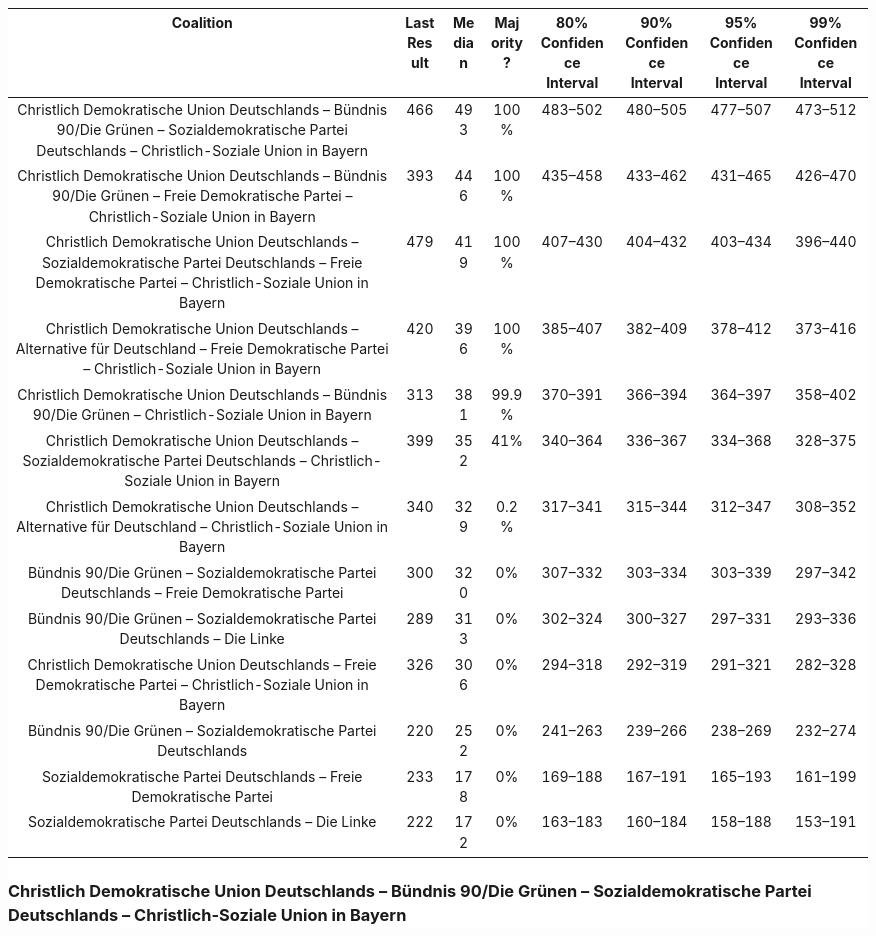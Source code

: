 | Coalition | Last Result | Median | Majority? | 80% Confidence Interval | 90% Confidence Interval | 95% Confidence Interval | 99% Confidence Interval |
|:---------:|:-----------:|:------:|:---------:|:-----------------------:|:-----------------------:|:-----------------------:|:-----------------------:|
| Christlich Demokratische Union Deutschlands – Bündnis 90/Die Grünen – Sozialdemokratische Partei Deutschlands – Christlich-Soziale Union in Bayern | 466 | 493 | 100% | 483–502 | 480–505 | 477–507 | 473–512 |
| Christlich Demokratische Union Deutschlands – Bündnis 90/Die Grünen – Freie Demokratische Partei – Christlich-Soziale Union in Bayern | 393 | 446 | 100% | 435–458 | 433–462 | 431–465 | 426–470 |
| Christlich Demokratische Union Deutschlands – Sozialdemokratische Partei Deutschlands – Freie Demokratische Partei – Christlich-Soziale Union in Bayern | 479 | 419 | 100% | 407–430 | 404–432 | 403–434 | 396–440 |
| Christlich Demokratische Union Deutschlands – Alternative für Deutschland – Freie Demokratische Partei – Christlich-Soziale Union in Bayern | 420 | 396 | 100% | 385–407 | 382–409 | 378–412 | 373–416 |
| Christlich Demokratische Union Deutschlands – Bündnis 90/Die Grünen – Christlich-Soziale Union in Bayern | 313 | 381 | 99.9% | 370–391 | 366–394 | 364–397 | 358–402 |
| Christlich Demokratische Union Deutschlands – Sozialdemokratische Partei Deutschlands – Christlich-Soziale Union in Bayern | 399 | 352 | 41% | 340–364 | 336–367 | 334–368 | 328–375 |
| Christlich Demokratische Union Deutschlands – Alternative für Deutschland – Christlich-Soziale Union in Bayern | 340 | 329 | 0.2% | 317–341 | 315–344 | 312–347 | 308–352 |
| Bündnis 90/Die Grünen – Sozialdemokratische Partei Deutschlands – Freie Demokratische Partei | 300 | 320 | 0% | 307–332 | 303–334 | 303–339 | 297–342 |
| Bündnis 90/Die Grünen – Sozialdemokratische Partei Deutschlands – Die Linke | 289 | 313 | 0% | 302–324 | 300–327 | 297–331 | 293–336 |
| Christlich Demokratische Union Deutschlands – Freie Demokratische Partei – Christlich-Soziale Union in Bayern | 326 | 306 | 0% | 294–318 | 292–319 | 291–321 | 282–328 |
| Bündnis 90/Die Grünen – Sozialdemokratische Partei Deutschlands | 220 | 252 | 0% | 241–263 | 239–266 | 238–269 | 232–274 |
| Sozialdemokratische Partei Deutschlands – Freie Demokratische Partei | 233 | 178 | 0% | 169–188 | 167–191 | 165–193 | 161–199 |
| Sozialdemokratische Partei Deutschlands – Die Linke | 222 | 172 | 0% | 163–183 | 160–184 | 158–188 | 153–191 |

### Christlich Demokratische Union Deutschlands – Bündnis 90/Die Grünen – Sozialdemokratische Partei Deutschlands – Christlich-Soziale Union in Bayern
